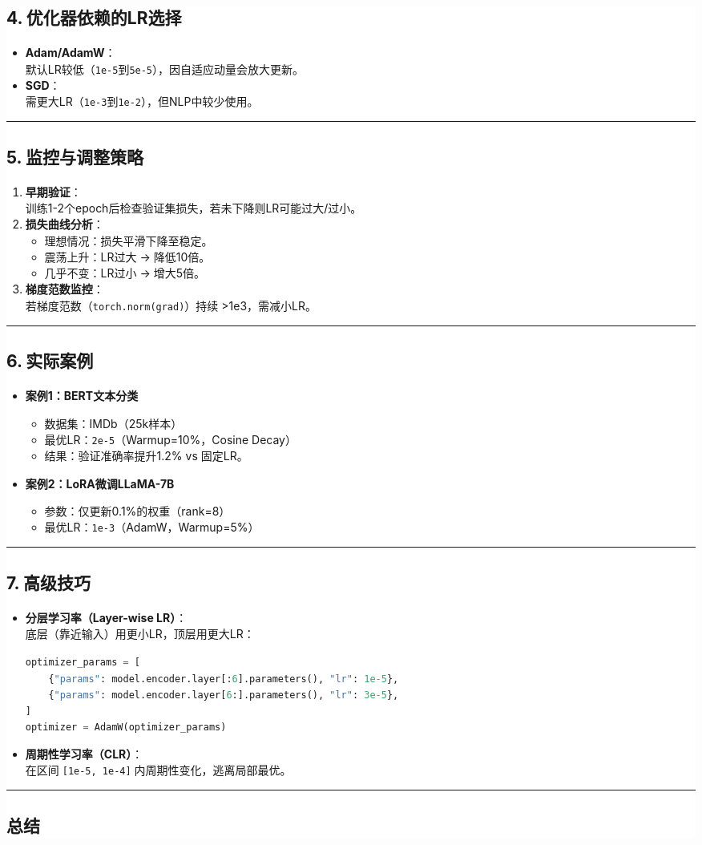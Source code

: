 ## **4. 优化器依赖的LR选择**

*   **Adam/AdamW**：\
    默认LR较低（`1e-5`到`5e-5`），因自适应动量会放大更新。
*   **SGD**：\
    需更大LR（`1e-3`到`1e-2`），但NLP中较少使用。

***

## **5. 监控与调整策略**

1.  **早期验证**：\
    训练1-2个epoch后检查验证集损失，若未下降则LR可能过大/过小。
2.  **损失曲线分析**：
    *   理想情况：损失平滑下降至稳定。
    *   震荡上升：LR过大 → 降低10倍。
    *   几乎不变：LR过小 → 增大5倍。
3.  **梯度范数监控**：\
    若梯度范数（`torch.norm(grad)`）持续 >1e3，需减小LR。

***

## **6. 实际案例**

*   **案例1：BERT文本分类**
    *   数据集：IMDb（25k样本）
    *   最优LR：`2e-5`（Warmup=10%，Cosine Decay）
    *   结果：验证准确率提升1.2% vs 固定LR。

*   **案例2：LoRA微调LLaMA-7B**
    *   参数：仅更新0.1%的权重（rank=8）
    *   最优LR：`1e-3`（AdamW，Warmup=5%）

***

## **7. 高级技巧**

*   **分层学习率（Layer-wise LR）**：\
    底层（靠近输入）用更小LR，顶层用更大LR：
    ```python
    optimizer_params = [
        {"params": model.encoder.layer[:6].parameters(), "lr": 1e-5},
        {"params": model.encoder.layer[6:].parameters(), "lr": 3e-5},
    ]
    optimizer = AdamW(optimizer_params)
    ```
*   **周期性学习率（CLR）**：\
    在区间 `[1e-5, 1e-4]` 内周期性变化，逃离局部最优。

***

## **总结**
